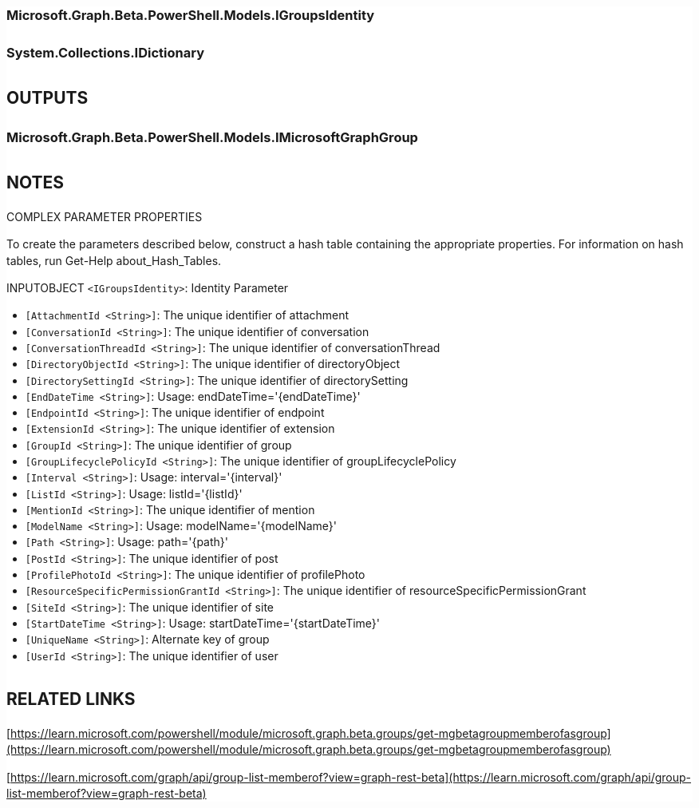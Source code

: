 ### Microsoft.Graph.Beta.PowerShell.Models.IGroupsIdentity
### System.Collections.IDictionary
## OUTPUTS

### Microsoft.Graph.Beta.PowerShell.Models.IMicrosoftGraphGroup
## NOTES
COMPLEX PARAMETER PROPERTIES

To create the parameters described below, construct a hash table containing the appropriate properties.
For information on hash tables, run Get-Help about_Hash_Tables.

INPUTOBJECT `<IGroupsIdentity>`: Identity Parameter
  - `[AttachmentId <String>]`: The unique identifier of attachment
  - `[ConversationId <String>]`: The unique identifier of conversation
  - `[ConversationThreadId <String>]`: The unique identifier of conversationThread
  - `[DirectoryObjectId <String>]`: The unique identifier of directoryObject
  - `[DirectorySettingId <String>]`: The unique identifier of directorySetting
  - `[EndDateTime <String>]`: Usage: endDateTime='{endDateTime}'
  - `[EndpointId <String>]`: The unique identifier of endpoint
  - `[ExtensionId <String>]`: The unique identifier of extension
  - `[GroupId <String>]`: The unique identifier of group
  - `[GroupLifecyclePolicyId <String>]`: The unique identifier of groupLifecyclePolicy
  - `[Interval <String>]`: Usage: interval='{interval}'
  - `[ListId <String>]`: Usage: listId='{listId}'
  - `[MentionId <String>]`: The unique identifier of mention
  - `[ModelName <String>]`: Usage: modelName='{modelName}'
  - `[Path <String>]`: Usage: path='{path}'
  - `[PostId <String>]`: The unique identifier of post
  - `[ProfilePhotoId <String>]`: The unique identifier of profilePhoto
  - `[ResourceSpecificPermissionGrantId <String>]`: The unique identifier of resourceSpecificPermissionGrant
  - `[SiteId <String>]`: The unique identifier of site
  - `[StartDateTime <String>]`: Usage: startDateTime='{startDateTime}'
  - `[UniqueName <String>]`: Alternate key of group
  - `[UserId <String>]`: The unique identifier of user

## RELATED LINKS

[https://learn.microsoft.com/powershell/module/microsoft.graph.beta.groups/get-mgbetagroupmemberofasgroup](https://learn.microsoft.com/powershell/module/microsoft.graph.beta.groups/get-mgbetagroupmemberofasgroup)

[https://learn.microsoft.com/graph/api/group-list-memberof?view=graph-rest-beta](https://learn.microsoft.com/graph/api/group-list-memberof?view=graph-rest-beta)























